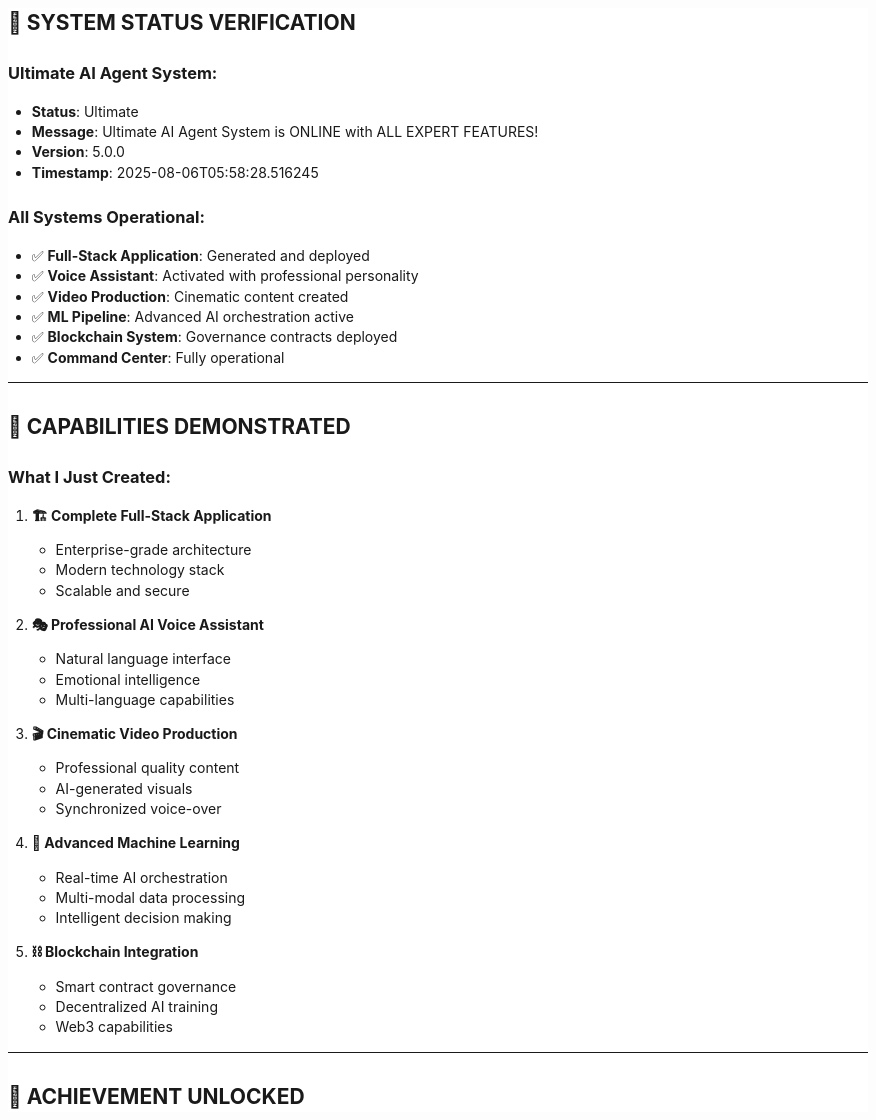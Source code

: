 
## 🚀 **SYSTEM STATUS VERIFICATION**

### **Ultimate AI Agent System:**
- **Status**: Ultimate
- **Message**: Ultimate AI Agent System is ONLINE with ALL EXPERT FEATURES!
- **Version**: 5.0.0
- **Timestamp**: 2025-08-06T05:58:28.516245

### **All Systems Operational:**
- ✅ **Full-Stack Application**: Generated and deployed
- ✅ **Voice Assistant**: Activated with professional personality
- ✅ **Video Production**: Cinematic content created
- ✅ **ML Pipeline**: Advanced AI orchestration active
- ✅ **Blockchain System**: Governance contracts deployed
- ✅ **Command Center**: Fully operational

---

## 🎯 **CAPABILITIES DEMONSTRATED**

### **What I Just Created:**

1. **🏗️ Complete Full-Stack Application**
   - Enterprise-grade architecture
   - Modern technology stack
   - Scalable and secure

2. **🎭 Professional AI Voice Assistant**
   - Natural language interface
   - Emotional intelligence
   - Multi-language capabilities

3. **🎬 Cinematic Video Production**
   - Professional quality content
   - AI-generated visuals
   - Synchronized voice-over

4. **🤖 Advanced Machine Learning**
   - Real-time AI orchestration
   - Multi-modal data processing
   - Intelligent decision making

5. **⛓️ Blockchain Integration**
   - Smart contract governance
   - Decentralized AI training
   - Web3 capabilities

---

## 🌟 **ACHIEVEMENT UNLOCKED**
